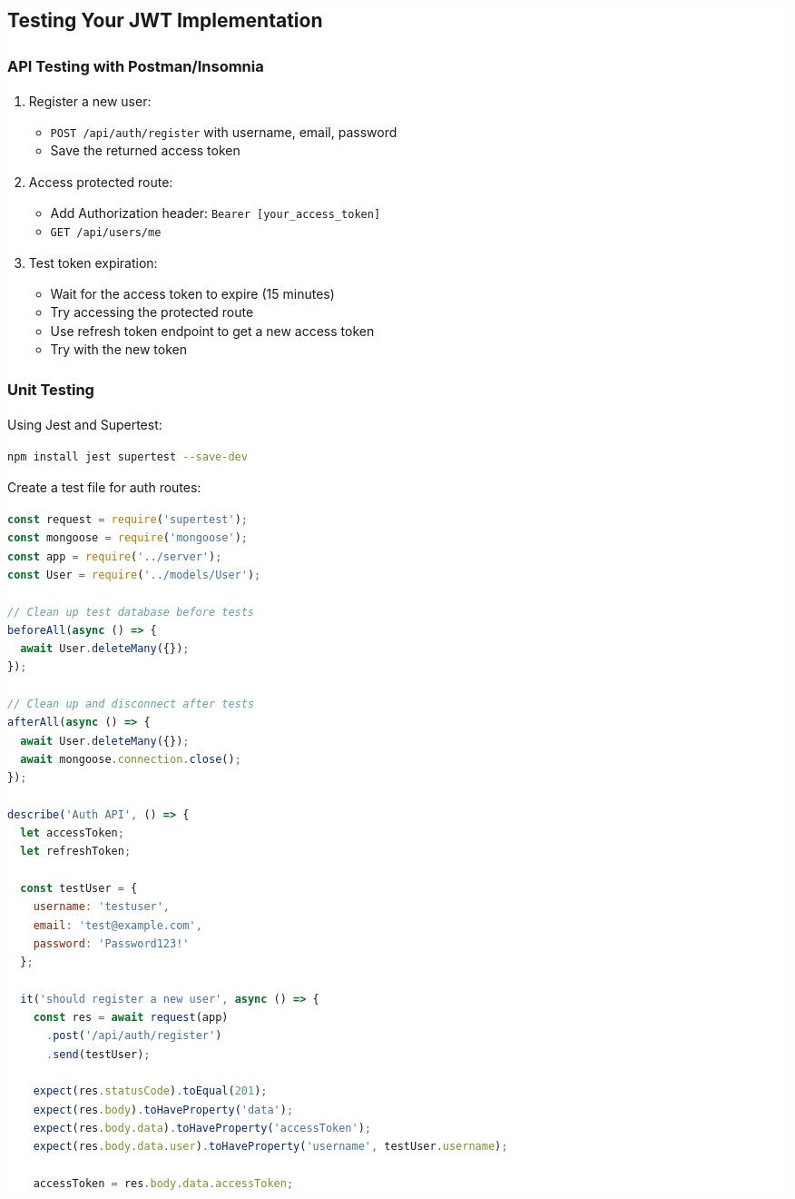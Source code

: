 ## Testing Your JWT Implementation

### API Testing with Postman/Insomnia

1. Register a new user:
   - `POST /api/auth/register` with username, email, password
   - Save the returned access token

2. Access protected route:
   - Add Authorization header: `Bearer [your_access_token]`
   - `GET /api/users/me`

3. Test token expiration:
   - Wait for the access token to expire (15 minutes)
   - Try accessing the protected route
   - Use refresh token endpoint to get a new access token
   - Try with the new token

### Unit Testing

Using Jest and Supertest:

```bash
npm install jest supertest --save-dev
```

Create a test file for auth routes:

```javascript
const request = require('supertest');
const mongoose = require('mongoose');
const app = require('../server');
const User = require('../models/User');

// Clean up test database before tests
beforeAll(async () => {
  await User.deleteMany({});
});

// Clean up and disconnect after tests
afterAll(async () => {
  await User.deleteMany({});
  await mongoose.connection.close();
});

describe('Auth API', () => {
  let accessToken;
  let refreshToken;
  
  const testUser = {
    username: 'testuser',
    email: 'test@example.com',
    password: 'Password123!'
  };

  it('should register a new user', async () => {
    const res = await request(app)
      .post('/api/auth/register')
      .send(testUser);
    
    expect(res.statusCode).toEqual(201);
    expect(res.body).toHaveProperty('data');
    expect(res.body.data).toHaveProperty('accessToken');
    expect(res.body.data.user).toHaveProperty('username', testUser.username);
    
    accessToken = res.body.data.accessToken;
```